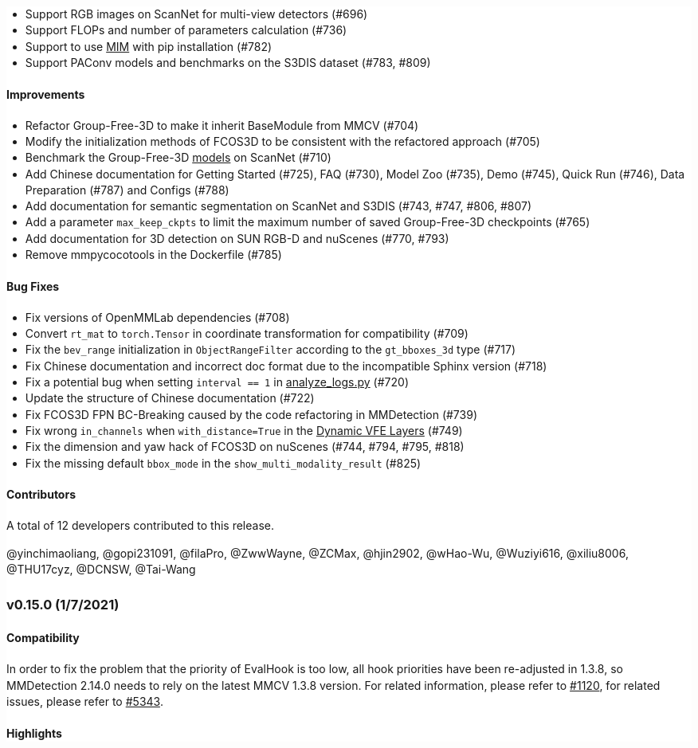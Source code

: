 - Support RGB images on ScanNet for multi-view detectors (#696)
- Support FLOPs and number of parameters calculation (#736)
- Support to use [MIM](https://github.com/open-mmlab/mim) with pip installation (#782)
- Support PAConv models and benchmarks on the S3DIS dataset (#783, #809)

#### Improvements

- Refactor Group-Free-3D to make it inherit BaseModule from MMCV (#704)
- Modify the initialization methods of FCOS3D to be consistent with the refactored approach (#705)
- Benchmark the Group-Free-3D [models](https://github.com/open-mmlab/mmdetection3d/tree/master/configs/groupfree3d) on ScanNet (#710)
- Add Chinese documentation for Getting Started (#725), FAQ (#730), Model Zoo (#735), Demo (#745), Quick Run (#746), Data Preparation (#787) and Configs (#788)
- Add documentation for semantic segmentation on ScanNet and S3DIS (#743, #747, #806, #807)
- Add a parameter `max_keep_ckpts` to limit the maximum number of saved Group-Free-3D checkpoints (#765)
- Add documentation for 3D detection on SUN RGB-D and nuScenes (#770, #793)
- Remove mmpycocotools in the Dockerfile (#785)

#### Bug Fixes

- Fix versions of OpenMMLab dependencies (#708)
- Convert `rt_mat` to `torch.Tensor` in coordinate transformation for compatibility (#709)
- Fix the `bev_range` initialization in `ObjectRangeFilter` according to the `gt_bboxes_3d` type (#717)
- Fix Chinese documentation and incorrect doc format due to the incompatible Sphinx version (#718)
- Fix a potential bug when setting `interval == 1` in [analyze_logs.py](https://github.com/open-mmlab/mmdetection3d/blob/master/tools/analysis_tools/analyze_logs.py) (#720)
- Update the structure of Chinese documentation (#722)
- Fix FCOS3D FPN BC-Breaking caused by the code refactoring in MMDetection (#739)
- Fix wrong `in_channels` when `with_distance=True` in the [Dynamic VFE Layers](https://github.com/open-mmlab/mmdetection3d/blob/master/mmdet3d/models/voxel_encoders/voxel_encoder.py#L87) (#749)
- Fix the dimension and yaw hack of FCOS3D on nuScenes (#744, #794, #795, #818)
- Fix the missing default `bbox_mode` in the `show_multi_modality_result` (#825)

#### Contributors

A total of 12 developers contributed to this release.

@yinchimaoliang, @gopi231091, @filaPro, @ZwwWayne, @ZCMax, @hjin2902, @wHao-Wu, @Wuziyi616, @xiliu8006, @THU17cyz, @DCNSW, @Tai-Wang


### v0.15.0 (1/7/2021)

#### Compatibility

In order to fix the problem that the priority of EvalHook is too low, all hook priorities have been re-adjusted in 1.3.8, so MMDetection 2.14.0 needs to rely on the latest MMCV 1.3.8 version. For related information, please refer to [#1120](https://github.com/open-mmlab/mmcv/pull/1120), for related issues, please refer to [#5343](https://github.com/open-mmlab/mmdetection/issues/5343).

#### Highlights
